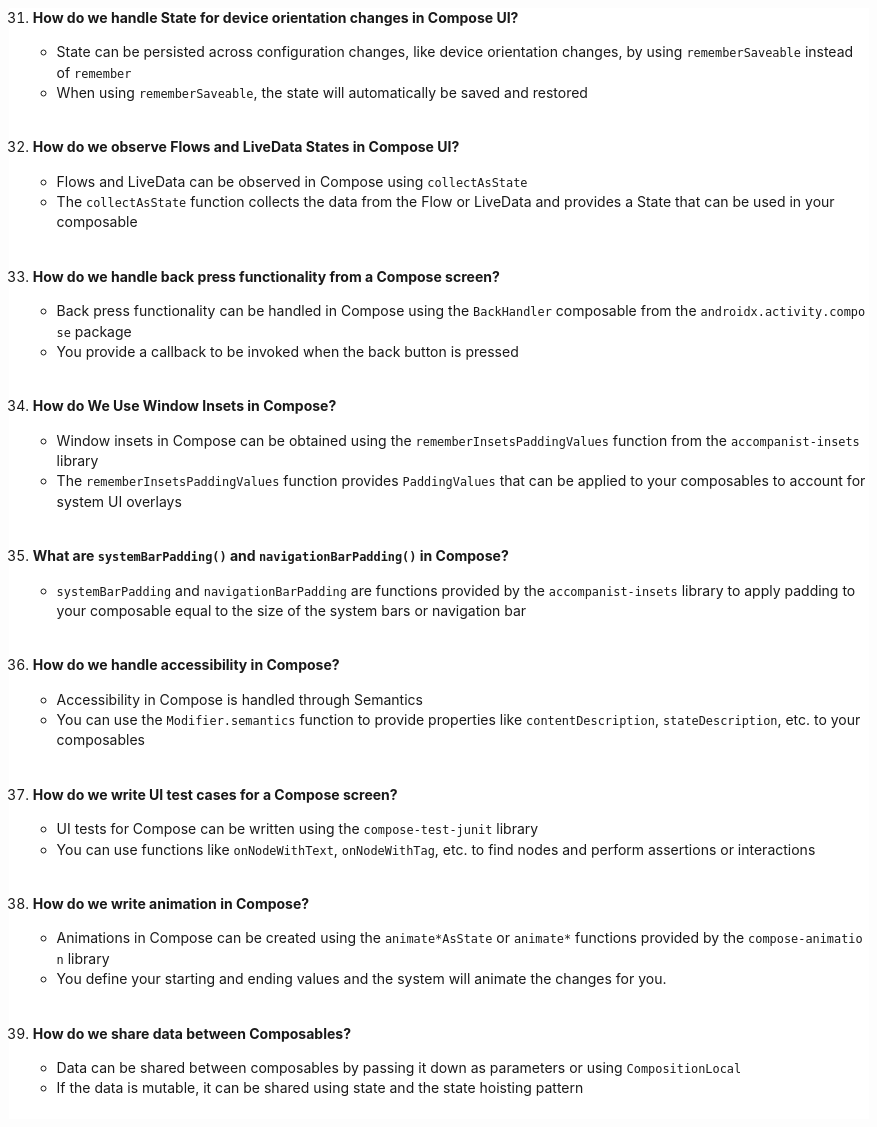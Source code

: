 31. **How do we handle State for device orientation changes in Compose UI?**

    - State can be persisted across configuration changes, like device orientation changes, by using `rememberSaveable` instead of `remember`
    - When using `rememberSaveable`, the state will automatically be saved and restored
<br></br>

32. **How do we observe Flows and LiveData States in Compose UI?**

    - Flows and LiveData can be observed in Compose using `collectAsState`
    - The `collectAsState` function collects the data from the Flow or LiveData and provides a State that can be used in your composable
<br></br>

33. **How do we handle back press functionality from a Compose screen?**

    - Back press functionality can be handled in Compose using the `BackHandler` composable from the `androidx.activity.compose` package
    - You provide a callback to be invoked when the back button is pressed
<br></br>

34. **How do We Use Window Insets in Compose?**

    - Window insets in Compose can be obtained using the `rememberInsetsPaddingValues` function from the `accompanist-insets` library
    - The `rememberInsetsPaddingValues` function provides `PaddingValues` that can be applied to your composables to account for system UI overlays
<br></br>

35. **What are `systemBarPadding()` and `navigationBarPadding()` in Compose?**

    - `systemBarPadding` and `navigationBarPadding` are functions provided by the `accompanist-insets` library to apply padding to your composable equal to the size of the system bars or navigation bar
<br></br>

36. **How do we handle accessibility in Compose?**

    - Accessibility in Compose is handled through Semantics
    - You can use the `Modifier.semantics` function to provide properties like `contentDescription`, `stateDescription`, etc. to your composables
<br></br>

37. **How do we write UI test cases for a Compose screen?**

    - UI tests for Compose can be written using the `compose-test-junit` library
    - You can use functions like `onNodeWithText`, `onNodeWithTag`, etc. to find nodes and perform assertions or interactions
<br></br>

38. **How do we write animation in Compose?**

    - Animations in Compose can be created using the `animate*AsState` or `animate*` functions provided by the `compose-animation` library
    - You define your starting and ending values and the system will animate the changes for you.
<br></br>

39. **How do we share data between Composables?**

    - Data can be shared between composables by passing it down as parameters or using `CompositionLocal`
    - If the data is mutable, it can be shared using state and the state hoisting pattern
<br></br>
